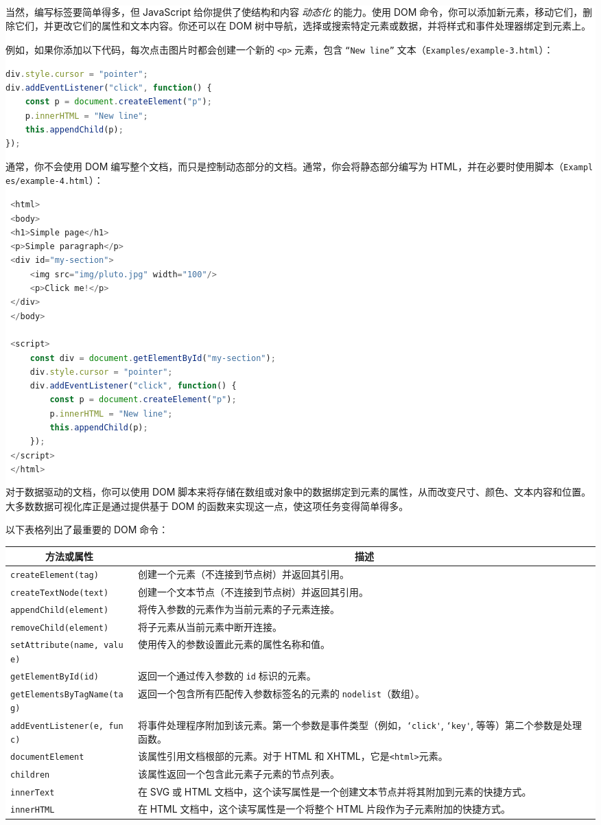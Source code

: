当然，编写标签要简单得多，但 JavaScript 给你提供了使结构和内容 *动态化* 的能力。使用 DOM 命令，你可以添加新元素，移动它们，删除它们，并更改它们的属性和文本内容。你还可以在 DOM 树中导航，选择或搜索特定元素或数据，并将样式和事件处理器绑定到元素上。

例如，如果你添加以下代码，每次点击图片时都会创建一个新的 `<p>` 元素，包含 `“New line”` 文本（`Examples/example-3.html`）：

```js
div.style.cursor = "pointer";
div.addEventListener("click", function() {
    const p = document.createElement("p");
    p.innerHTML = "New line";
    this.appendChild(p);
});
```

通常，你不会使用 DOM 编写整个文档，而只是控制动态部分的文档。通常，你会将静态部分编写为 HTML，并在必要时使用脚本（`Examples/example-4.html`）：

```js
 <html>
 <body>
 <h1>Simple page</h1>
 <p>Simple paragraph</p>
 <div id="my-section">
     <img src="img/pluto.jpg" width="100"/>
     <p>Click me!</p>
 </div>
 </body>

 <script>
     const div = document.getElementById("my-section");
     div.style.cursor = "pointer";
     div.addEventListener("click", function() {
         const p = document.createElement("p");
         p.innerHTML = "New line";
         this.appendChild(p);
     });
 </script>
 </html>
```

对于数据驱动的文档，你可以使用 DOM 脚本来将存储在数组或对象中的数据绑定到元素的属性，从而改变尺寸、颜色、文本内容和位置。大多数数据可视化库正是通过提供基于 DOM 的函数来实现这一点，使这项任务变得简单得多。

以下表格列出了最重要的 DOM 命令：

| **方法或属性** | **描述** |
| --- | --- |
| `createElement(tag)` | 创建一个元素（不连接到节点树）并返回其引用。 |
| `createTextNode(text)` | 创建一个文本节点（不连接到节点树）并返回其引用。 |
| `appendChild(element)` | 将传入参数的元素作为当前元素的子元素连接。 |
| `removeChild(element)` | 将子元素从当前元素中断开连接。 |
| `setAttribute(name, value)` | 使用传入的参数设置此元素的属性名称和值。 |
| `getElementById(id)` | 返回一个通过传入参数的 `id` 标识的元素。 |
| `getElementsByTagName(tag)` | 返回一个包含所有匹配传入参数标签名的元素的 `nodelist`（数组）。 |
| `addEventListener(e, func)` | 将事件处理程序附加到该元素。第一个参数是事件类型（例如，`‘click'`, `‘key'`, 等等）第二个参数是处理函数。 |
| `documentElement` | 该属性引用文档根部的元素。对于 HTML 和 XHTML，它是`<html>`元素。 |
| `children` | 该属性返回一个包含此元素子元素的节点列表。 |
| `innerText` | 在 SVG 或 HTML 文档中，这个读写属性是一个创建文本节点并将其附加到元素的快捷方式。 |
| `innerHTML` | 在 HTML 文档中，这个读写属性是一个将整个 HTML 片段作为子元素附加的快捷方式。 |